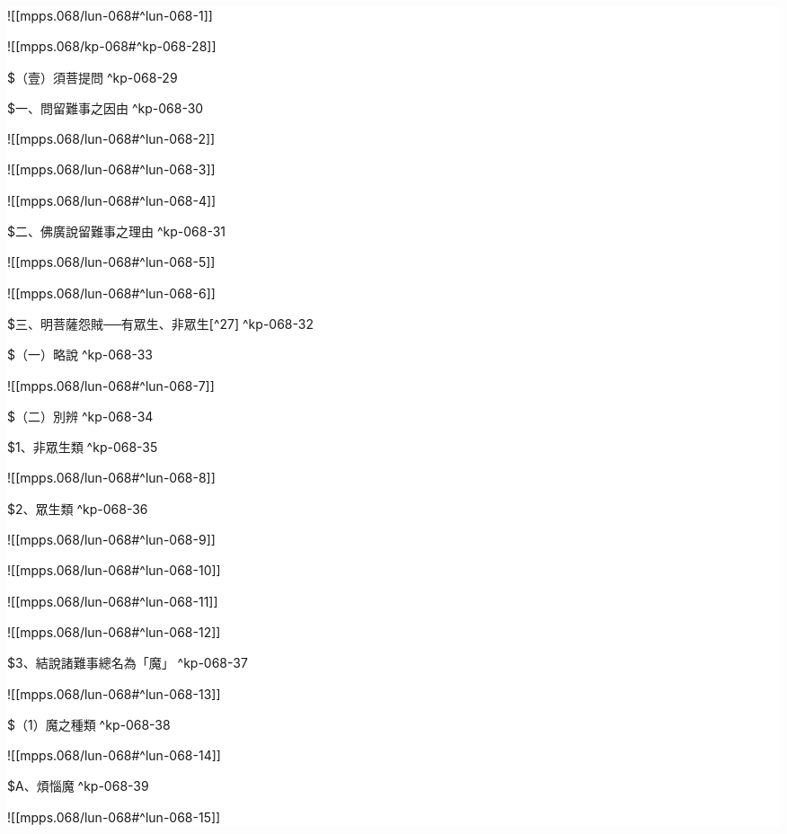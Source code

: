 ![[mpps.068/lun-068#^lun-068-1]]

![[mpps.068/kp-068#^kp-068-28]]

 $（壹）須菩提問 ^kp-068-29

 $一、問留難事之因由 ^kp-068-30

![[mpps.068/lun-068#^lun-068-2]]

![[mpps.068/lun-068#^lun-068-3]]

![[mpps.068/lun-068#^lun-068-4]]

 $二、佛廣說留難事之理由 ^kp-068-31

![[mpps.068/lun-068#^lun-068-5]]

![[mpps.068/lun-068#^lun-068-6]]

 $三、明菩薩怨賊──有眾生、非眾生[^27] ^kp-068-32

 $（一）略說 ^kp-068-33

![[mpps.068/lun-068#^lun-068-7]]

 $（二）別辨 ^kp-068-34

 $1、非眾生類 ^kp-068-35

![[mpps.068/lun-068#^lun-068-8]]

 $2、眾生類 ^kp-068-36

![[mpps.068/lun-068#^lun-068-9]]

![[mpps.068/lun-068#^lun-068-10]]

![[mpps.068/lun-068#^lun-068-11]]

![[mpps.068/lun-068#^lun-068-12]]

 $3、結說諸難事總名為「魔」 ^kp-068-37

![[mpps.068/lun-068#^lun-068-13]]

 $（1）魔之種類 ^kp-068-38

![[mpps.068/lun-068#^lun-068-14]]

 $A、煩惱魔 ^kp-068-39

![[mpps.068/lun-068#^lun-068-15]]
